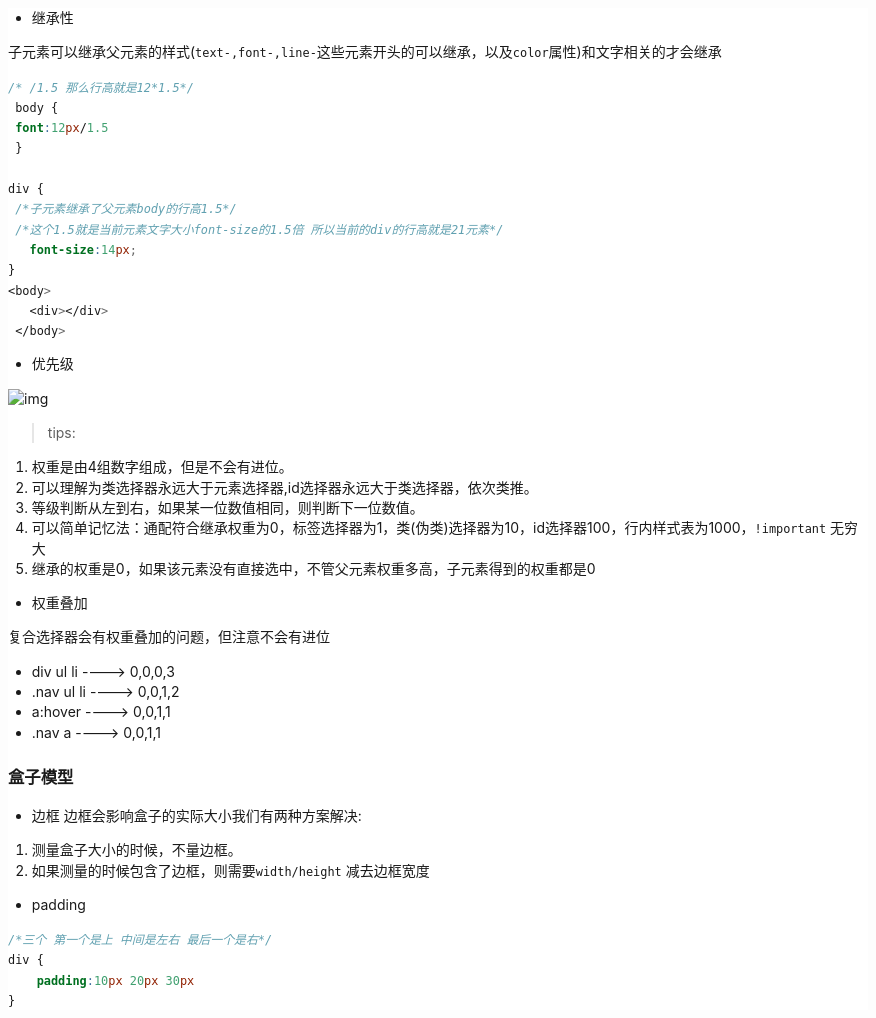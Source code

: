 - 继承性

子元素可以继承父元素的样式(`text-,font-,line-`这些元素开头的可以继承，以及`color`属性)和文字相关的才会继承

```css
/* /1.5 那么行高就是12*1.5*/
 body {
 font:12px/1.5   
 }

div {
 /*子元素继承了父元素body的行高1.5*/
 /*这个1.5就是当前元素文字大小font-size的1.5倍 所以当前的div的行高就是21元素*/
   font-size:14px;
}
<body>
   <div></div>
 </body>
```

- 优先级

![img](https://pic4.zhimg.com/80/v2-397ecda6f0c0719378ab2dd42b8a723b_1440w.webp)

> tips:

1. 权重是由4组数字组成，但是不会有进位。
2. 可以理解为类选择器永远大于元素选择器,id选择器永远大于类选择器，依次类推。
3. 等级判断从左到右，如果某一位数值相同，则判断下一位数值。
4. 可以简单记忆法：通配符合继承权重为0，标签选择器为1，类(伪类)选择器为10，id选择器100，行内样式表为1000，`!important` 无穷大
5. 继承的权重是0，如果该元素没有直接选中，不管父元素权重多高，子元素得到的权重都是0



- 权重叠加

复合选择器会有权重叠加的问题，但注意不会有进位

- div ul li ----> 0,0,0,3
- .nav ul li ----> 0,0,1,2
- a:hover ----> 0,0,1,1
- .nav a ----> 0,0,1,1

### 盒子模型

- 边框
  边框会影响盒子的实际大小我们有两种方案解决:

1. 测量盒子大小的时候，不量边框。
2. 如果测量的时候包含了边框，则需要`width/height` 减去边框宽度



- padding

```css
/*三个 第一个是上 中间是左右 最后一个是右*/
div {
    padding:10px 20px 30px
}
```
